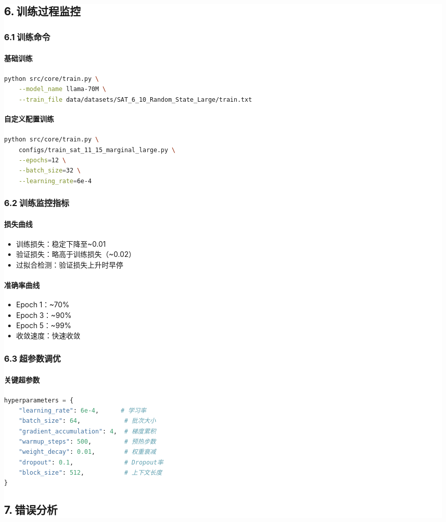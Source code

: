 ## 6. 训练过程监控

### 6.1 训练命令

#### 基础训练
```bash
python src/core/train.py \
    --model_name llama-70M \
    --train_file data/datasets/SAT_6_10_Random_State_Large/train.txt
```

#### 自定义配置训练
```bash
python src/core/train.py \
    configs/train_sat_11_15_marginal_large.py \
    --epochs=12 \
    --batch_size=32 \
    --learning_rate=6e-4
```

### 6.2 训练监控指标

#### 损失曲线
- 训练损失：稳定下降至~0.01
- 验证损失：略高于训练损失（~0.02）
- 过拟合检测：验证损失上升时早停

#### 准确率曲线
- Epoch 1：~70%
- Epoch 3：~90%
- Epoch 5：~99%
- 收敛速度：快速收敛

### 6.3 超参数调优

#### 关键超参数
```python
hyperparameters = {
    "learning_rate": 6e-4,      # 学习率
    "batch_size": 64,            # 批次大小
    "gradient_accumulation": 4,  # 梯度累积
    "warmup_steps": 500,         # 预热步数
    "weight_decay": 0.01,        # 权重衰减
    "dropout": 0.1,              # Dropout率
    "block_size": 512,           # 上下文长度
}
```

## 7. 错误分析
